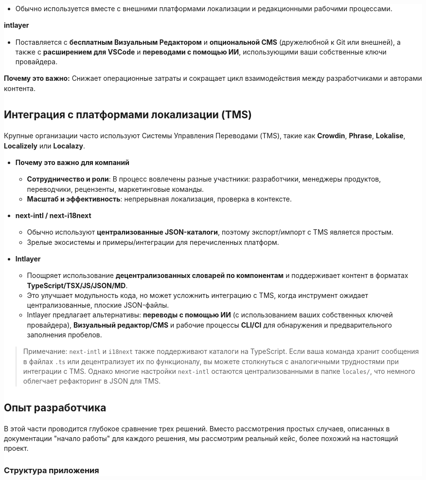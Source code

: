 - Обычно используется вместе с внешними платформами локализации и редакционными рабочими процессами.

  </Column>
  <Column>

**intlayer**

- Поставляется с **бесплатным Визуальным Редактором** и **опциональной CMS** (дружелюбной к Git или внешней), а также с **расширением для VSCode** и **переводами с помощью ИИ**, использующими ваши собственные ключи провайдера.

  </Column>
</Columns>

**Почему это важно:** Снижает операционные затраты и сокращает цикл взаимодействия между разработчиками и авторами контента.

## Интеграция с платформами локализации (TMS)

Крупные организации часто используют Системы Управления Переводами (TMS), такие как **Crowdin**, **Phrase**, **Lokalise**, **Localizely** или **Localazy**.

- **Почему это важно для компаний**
  - **Сотрудничество и роли**: В процесс вовлечены разные участники: разработчики, менеджеры продуктов, переводчики, рецензенты, маркетинговые команды.
  - **Масштаб и эффективность**: непрерывная локализация, проверка в контексте.

- **next-intl / next-i18next**
  - Обычно используют **централизованные JSON-каталоги**, поэтому экспорт/импорт с TMS является простым.
  - Зрелые экосистемы и примеры/интеграции для перечисленных платформ.

- **Intlayer**
  - Поощряет использование **децентрализованных словарей по компонентам** и поддерживает контент в форматах **TypeScript/TSX/JS/JSON/MD**.
  - Это улучшает модульность кода, но может усложнить интеграцию с TMS, когда инструмент ожидает централизованные, плоские JSON-файлы.
  - Intlayer предлагает альтернативы: **переводы с помощью ИИ** (с использованием ваших собственных ключей провайдера), **Визуальный редактор/CMS** и рабочие процессы **CLI/CI** для обнаружения и предварительного заполнения пробелов.

> Примечание: `next-intl` и `i18next` также поддерживают каталоги на TypeScript. Если ваша команда хранит сообщения в файлах `.ts` или децентрализует их по функционалу, вы можете столкнуться с аналогичными трудностями при интеграции с TMS. Однако многие настройки `next-intl` остаются централизованными в папке `locales/`, что немного облегчает рефакторинг в JSON для TMS.

## Опыт разработчика

В этой части проводится глубокое сравнение трех решений. Вместо рассмотрения простых случаев, описанных в документации "начало работы" для каждого решения, мы рассмотрим реальный кейс, более похожий на настоящий проект.

### Структура приложения
